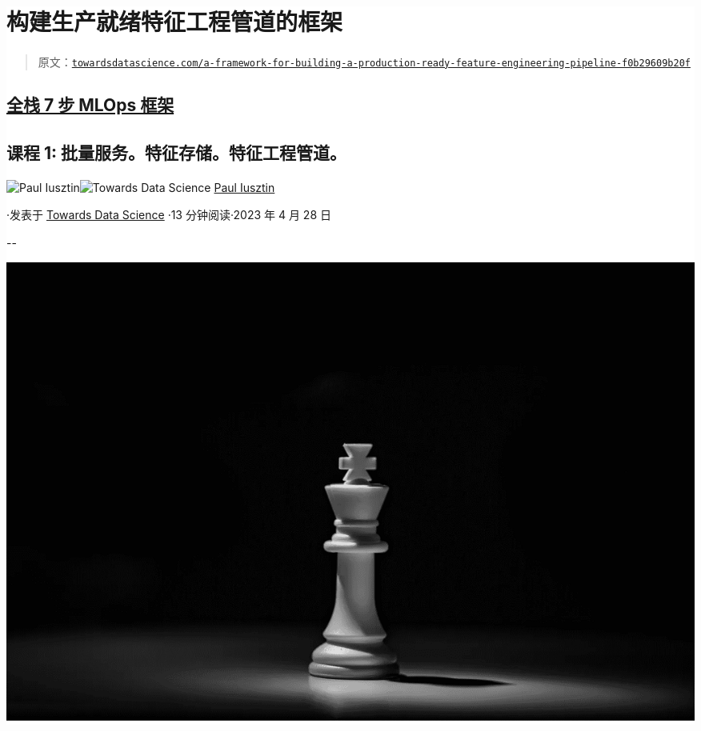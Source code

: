 # 构建生产就绪特征工程管道的框架

> 原文：[`towardsdatascience.com/a-framework-for-building-a-production-ready-feature-engineering-pipeline-f0b29609b20f`](https://towardsdatascience.com/a-framework-for-building-a-production-ready-feature-engineering-pipeline-f0b29609b20f)

## [全栈 7 步 MLOps 框架](https://towardsdatascience.com/tagged/full-stack-mlops)

## 课程 1: 批量服务。特征存储。特征工程管道。

[](https://pauliusztin.medium.com/?source=post_page-----f0b29609b20f--------------------------------)![Paul Iusztin](https://pauliusztin.medium.com/?source=post_page-----f0b29609b20f--------------------------------)[](https://towardsdatascience.com/?source=post_page-----f0b29609b20f--------------------------------)![Towards Data Science](https://towardsdatascience.com/?source=post_page-----f0b29609b20f--------------------------------) [Paul Iusztin](https://pauliusztin.medium.com/?source=post_page-----f0b29609b20f--------------------------------)

·发表于 [Towards Data Science](https://towardsdatascience.com/?source=post_page-----f0b29609b20f--------------------------------) ·13 分钟阅读·2023 年 4 月 28 日

--

![](img/2ae381d9f40ec629b5dacf7b06536a4e.png)
